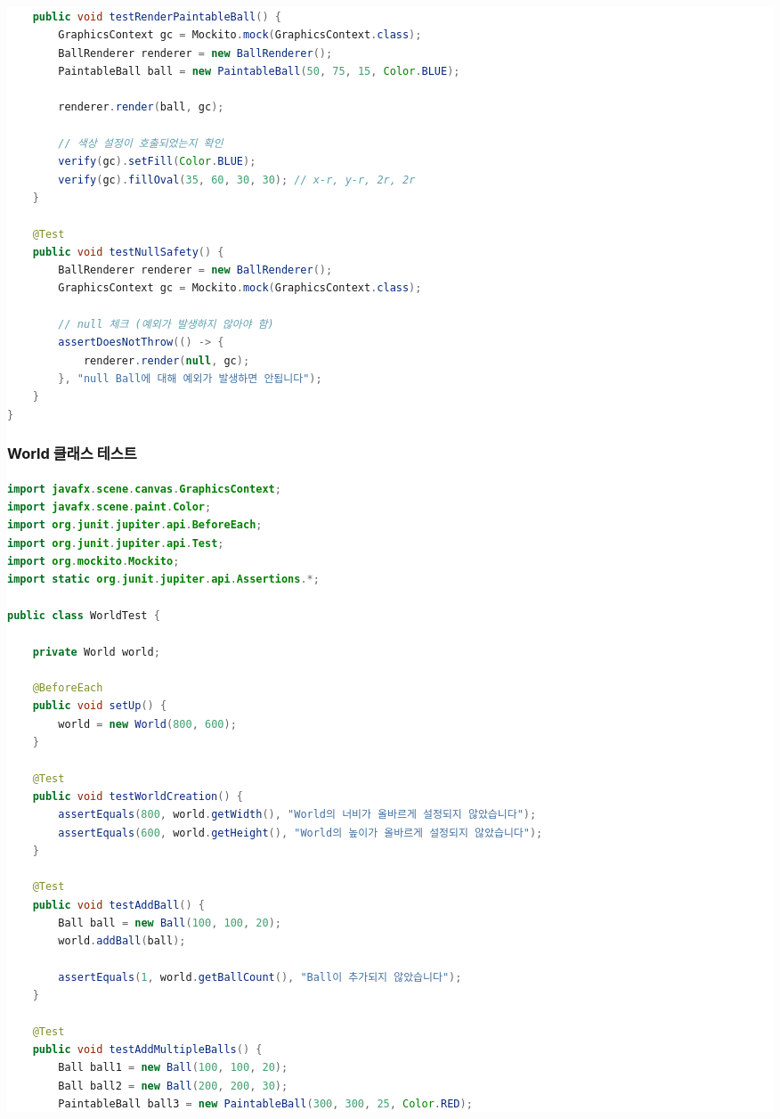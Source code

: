 ```java
    public void testRenderPaintableBall() {
        GraphicsContext gc = Mockito.mock(GraphicsContext.class);
        BallRenderer renderer = new BallRenderer();
        PaintableBall ball = new PaintableBall(50, 75, 15, Color.BLUE);
        
        renderer.render(ball, gc);
        
        // 색상 설정이 호출되었는지 확인
        verify(gc).setFill(Color.BLUE);
        verify(gc).fillOval(35, 60, 30, 30); // x-r, y-r, 2r, 2r
    }
    
    @Test
    public void testNullSafety() {
        BallRenderer renderer = new BallRenderer();
        GraphicsContext gc = Mockito.mock(GraphicsContext.class);
        
        // null 체크 (예외가 발생하지 않아야 함)
        assertDoesNotThrow(() -> {
            renderer.render(null, gc);
        }, "null Ball에 대해 예외가 발생하면 안됩니다");
    }
}
```

### World 클래스 테스트

```java
import javafx.scene.canvas.GraphicsContext;
import javafx.scene.paint.Color;
import org.junit.jupiter.api.BeforeEach;
import org.junit.jupiter.api.Test;
import org.mockito.Mockito;
import static org.junit.jupiter.api.Assertions.*;

public class WorldTest {
    
    private World world;
    
    @BeforeEach
    public void setUp() {
        world = new World(800, 600);
    }
    
    @Test
    public void testWorldCreation() {
        assertEquals(800, world.getWidth(), "World의 너비가 올바르게 설정되지 않았습니다");
        assertEquals(600, world.getHeight(), "World의 높이가 올바르게 설정되지 않았습니다");
    }
    
    @Test
    public void testAddBall() {
        Ball ball = new Ball(100, 100, 20);
        world.addBall(ball);
        
        assertEquals(1, world.getBallCount(), "Ball이 추가되지 않았습니다");
    }
    
    @Test
    public void testAddMultipleBalls() {
        Ball ball1 = new Ball(100, 100, 20);
        Ball ball2 = new Ball(200, 200, 30);
        PaintableBall ball3 = new PaintableBall(300, 300, 25, Color.RED);
```